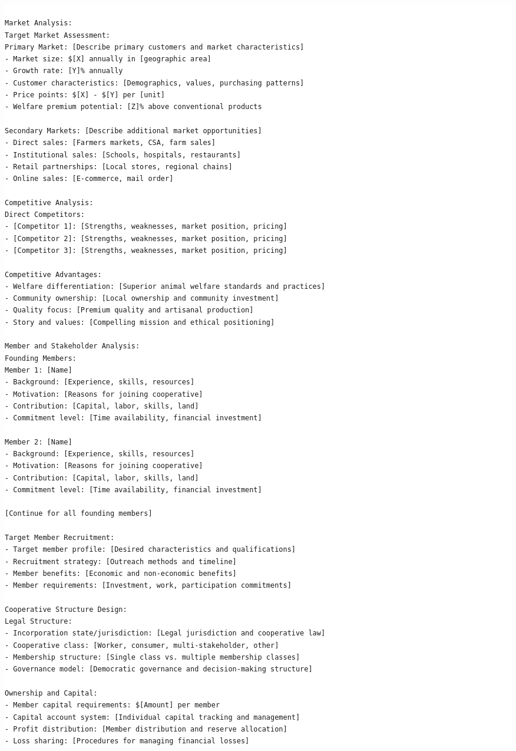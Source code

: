 ```

Market Analysis:
Target Market Assessment:
Primary Market: [Describe primary customers and market characteristics]
- Market size: $[X] annually in [geographic area]
- Growth rate: [Y]% annually
- Customer characteristics: [Demographics, values, purchasing patterns]
- Price points: $[X] - $[Y] per [unit]
- Welfare premium potential: [Z]% above conventional products

Secondary Markets: [Describe additional market opportunities]
- Direct sales: [Farmers markets, CSA, farm sales]
- Institutional sales: [Schools, hospitals, restaurants]
- Retail partnerships: [Local stores, regional chains]
- Online sales: [E-commerce, mail order]

Competitive Analysis:
Direct Competitors:
- [Competitor 1]: [Strengths, weaknesses, market position, pricing]
- [Competitor 2]: [Strengths, weaknesses, market position, pricing]
- [Competitor 3]: [Strengths, weaknesses, market position, pricing]

Competitive Advantages:
- Welfare differentiation: [Superior animal welfare standards and practices]
- Community ownership: [Local ownership and community investment]
- Quality focus: [Premium quality and artisanal production]
- Story and values: [Compelling mission and ethical positioning]

Member and Stakeholder Analysis:
Founding Members:
Member 1: [Name]
- Background: [Experience, skills, resources]
- Motivation: [Reasons for joining cooperative]
- Contribution: [Capital, labor, skills, land]
- Commitment level: [Time availability, financial investment]

Member 2: [Name]
- Background: [Experience, skills, resources]
- Motivation: [Reasons for joining cooperative]
- Contribution: [Capital, labor, skills, land]
- Commitment level: [Time availability, financial investment]

[Continue for all founding members]

Target Member Recruitment:
- Target member profile: [Desired characteristics and qualifications]
- Recruitment strategy: [Outreach methods and timeline]
- Member benefits: [Economic and non-economic benefits]
- Member requirements: [Investment, work, participation commitments]

Cooperative Structure Design:
Legal Structure:
- Incorporation state/jurisdiction: [Legal jurisdiction and cooperative law]
- Cooperative class: [Worker, consumer, multi-stakeholder, other]
- Membership structure: [Single class vs. multiple membership classes]
- Governance model: [Democratic governance and decision-making structure]

Ownership and Capital:
- Member capital requirements: $[Amount] per member
- Capital account system: [Individual capital tracking and management]
- Profit distribution: [Member distribution and reserve allocation]
- Loss sharing: [Procedures for managing financial losses]

```